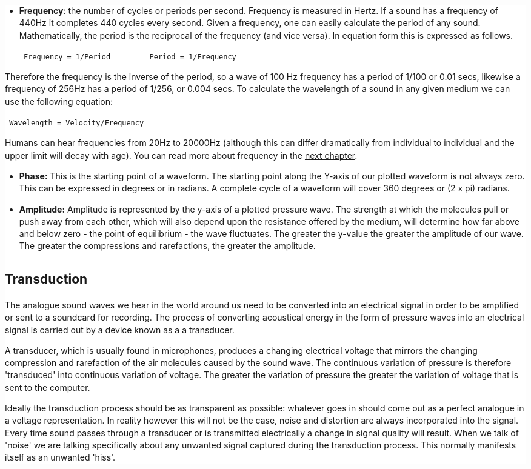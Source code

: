 -   **Frequency**: the number of cycles or periods per second. Frequency
    is measured in Hertz. If a sound has a frequency of 440Hz it
    completes 440 cycles every second. Given a frequency, one can easily
    calculate the period of any sound. Mathematically, the period is the
    reciprocal of the frequency (and vice versa). In equation form this
    is expressed as follows.

         Frequency = 1/Period         Period = 1/Frequency

<div>

Therefore the frequency is the inverse of the period, so a wave of 100
Hz frequency has a period of 1/100 or 0.01 secs, likewise a frequency of
256Hz has a period of 1/256, or 0.004 secs. To calculate the wavelength
of a sound in any given medium we can use the following equation:

</div>

     Wavelength = Velocity/Frequency

Humans can hear frequencies from 20Hz to 20000Hz (although this can
differ dramatically from individual to individual and the upper limit
will decay with age). You can read more about frequency in the [next
chapter](b-pitch-and-frequency).

-   **Phase:** This is the starting point of a waveform. The starting
    point along the Y-axis of our plotted waveform is not always zero.
    This can be expressed in degrees or in radians. A complete cycle of
    a waveform will cover 360 degrees or (2 x pi) radians.

-   **Amplitude:** Amplitude is represented by the y-axis of a plotted
    pressure wave. The strength at which the molecules pull or push away
    from each other, which will also depend upon the resistance offered
    by the medium, will determine how far above and below zero - the
    point of equilibrium - the wave fluctuates. The greater the y-value
    the greater the amplitude of our wave. The greater the compressions
    and rarefactions, the greater the amplitude.

Transduction
------------

The analogue sound waves we hear in the world around us need to be
converted into an electrical signal in order to be amplified or sent to
a soundcard for recording. The process of converting acoustical energy
in the form of pressure waves into an electrical signal is carried out
by a device known as a a transducer.

A transducer, which is usually found in microphones, produces a changing
electrical voltage that mirrors the changing compression and rarefaction
of the air molecules caused by the sound wave. The continuous variation
of pressure is therefore \'transduced\' into continuous variation of
voltage. The greater the variation of pressure the greater the variation
of voltage that is sent to the computer.

Ideally the transduction process should be as transparent as possible:
whatever goes in should come out as a perfect analogue in a voltage
representation. In reality however this will not be the case, noise and
distortion are always incorporated into the signal. Every time sound
passes through a transducer or is transmitted electrically a change in
signal quality will result. When we talk of \'noise\' we are talking
specifically about any unwanted signal captured during the transduction
process. This normally manifests itself as an unwanted \'hiss\'.
